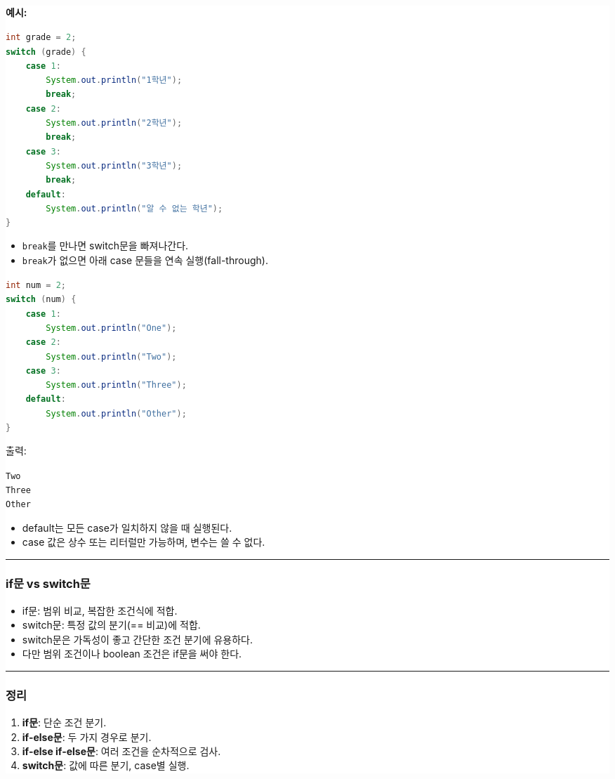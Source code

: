 **예시:**
```java
int grade = 2;
switch (grade) {
    case 1:
        System.out.println("1학년");
        break;
    case 2:
        System.out.println("2학년");
        break;
    case 3:
        System.out.println("3학년");
        break;
    default:
        System.out.println("알 수 없는 학년");
}
```

- `break`를 만나면 switch문을 빠져나간다.
- `break`가 없으면 아래 case 문들을 연속 실행(fall-through).
```java
int num = 2;
switch (num) {
    case 1:
        System.out.println("One");
    case 2:
        System.out.println("Two");
    case 3:
        System.out.println("Three");
    default:
        System.out.println("Other");
}
```
출력:
```
Two
Three
Other
```
- default는 모든 case가 일치하지 않을 때 실행된다.
- case 값은 상수 또는 리터럴만 가능하며, 변수는 쓸 수 없다.

---

### if문 vs switch문
- if문: 범위 비교, 복잡한 조건식에 적합.
- switch문: 특정 값의 분기(== 비교)에 적합.
- switch문은 가독성이 좋고 간단한 조건 분기에 유용하다.
- 다만 범위 조건이나 boolean 조건은 if문을 써야 한다.

---

### 정리
1. **if문**: 단순 조건 분기.  
2. **if-else문**: 두 가지 경우로 분기.  
3. **if-else if-else문**: 여러 조건을 순차적으로 검사.  
4. **switch문**: 값에 따른 분기, case별 실행.  
